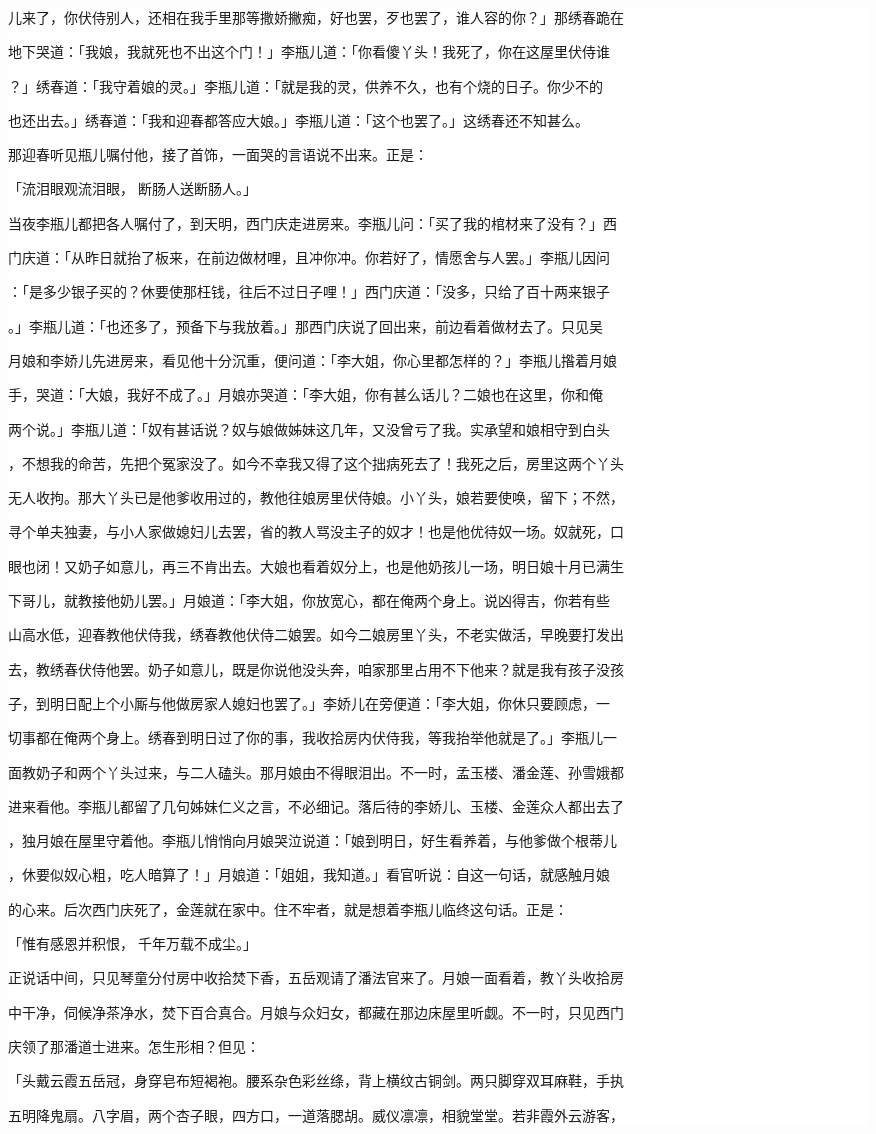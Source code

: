 儿来了，你伏侍别人，还相在我手里那等撒娇撇痴，好也罢，歹也罢了，谁人容的你？」那绣春跪在

地下哭道：「我娘，我就死也不出这个门！」李瓶儿道：「你看傻丫头！我死了，你在这屋里伏侍谁

？」绣春道：「我守着娘的灵。」李瓶儿道：「就是我的灵，供养不久，也有个烧的日子。你少不的

也还出去。」绣春道：「我和迎春都答应大娘。」李瓶儿道：「这个也罢了。」这绣春还不知甚么。

那迎春听见瓶儿嘱付他，接了首饰，一面哭的言语说不出来。正是：

「流泪眼观流泪眼， 断肠人送断肠人。」

当夜李瓶儿都把各人嘱付了，到天明，西门庆走进房来。李瓶儿问：「买了我的棺材来了没有？」西

门庆道：「从昨日就抬了板来，在前边做材哩，且冲你冲。你若好了，情愿舍与人罢。」李瓶儿因问

：「是多少银子买的？休要使那枉钱，往后不过日子哩！」西门庆道：「没多，只给了百十两来银子

。」李瓶儿道：「也还多了，预备下与我放着。」那西门庆说了回出来，前边看着做材去了。只见吴

月娘和李娇儿先进房来，看见他十分沉重，便问道：「李大姐，你心里都怎样的？」李瓶儿揝着月娘

手，哭道：「大娘，我好不成了。」月娘亦哭道：「李大姐，你有甚么话儿？二娘也在这里，你和俺

两个说。」李瓶儿道：「奴有甚话说？奴与娘做姊妹这几年，又没曾亏了我。实承望和娘相守到白头

，不想我的命苦，先把个冤家没了。如今不幸我又得了这个拙病死去了！我死之后，房里这两个丫头

无人收拘。那大丫头已是他爹收用过的，教他往娘房里伏侍娘。小丫头，娘若要使唤，留下；不然，

寻个单夫独妻，与小人家做媳妇儿去罢，省的教人骂没主子的奴才！也是他优待奴一场。奴就死，口

眼也闭！又奶子如意儿，再三不肯出去。大娘也看着奴分上，也是他奶孩儿一场，明日娘十月已满生

下哥儿，就教接他奶儿罢。」月娘道：「李大姐，你放宽心，都在俺两个身上。说凶得吉，你若有些

山高水低，迎春教他伏侍我，绣春教他伏侍二娘罢。如今二娘房里丫头，不老实做活，早晚要打发出

去，教绣春伏侍他罢。奶子如意儿，既是你说他没头奔，咱家那里占用不下他来？就是我有孩子没孩

子，到明日配上个小厮与他做房家人媳妇也罢了。」李娇儿在旁便道：「李大姐，你休只要顾虑，一

切事都在俺两个身上。绣春到明日过了你的事，我收拾房内伏侍我，等我抬举他就是了。」李瓶儿一

面教奶子和两个丫头过来，与二人磕头。那月娘由不得眼泪出。不一时，孟玉楼、潘金莲、孙雪娥都

进来看他。李瓶儿都留了几句姊妹仁义之言，不必细记。落后待的李娇儿、玉楼、金莲众人都出去了

，独月娘在屋里守着他。李瓶儿悄悄向月娘哭泣说道：「娘到明日，好生看养着，与他爹做个根蒂儿

，休要似奴心粗，吃人暗算了！」月娘道：「姐姐，我知道。」看官听说：自这一句话，就感触月娘

的心来。后次西门庆死了，金莲就在家中。住不牢者，就是想着李瓶儿临终这句话。正是：

「惟有感恩并积恨， 千年万载不成尘。」

正说话中间，只见琴童分付房中收拾焚下香，五岳观请了潘法官来了。月娘一面看着，教丫头收拾房

中干净，伺候净茶净水，焚下百合真合。月娘与众妇女，都藏在那边床屋里听觑。不一时，只见西门

庆领了那潘道士进来。怎生形相？但见：

「头戴云霞五岳冠，身穿皂布短褐袍。腰系杂色彩丝绦，背上横纹古铜剑。两只脚穿双耳麻鞋，手执

五明降鬼扇。八字眉，两个杏子眼，四方口，一道落腮胡。威仪凛凛，相貌堂堂。若非霞外云游客，
